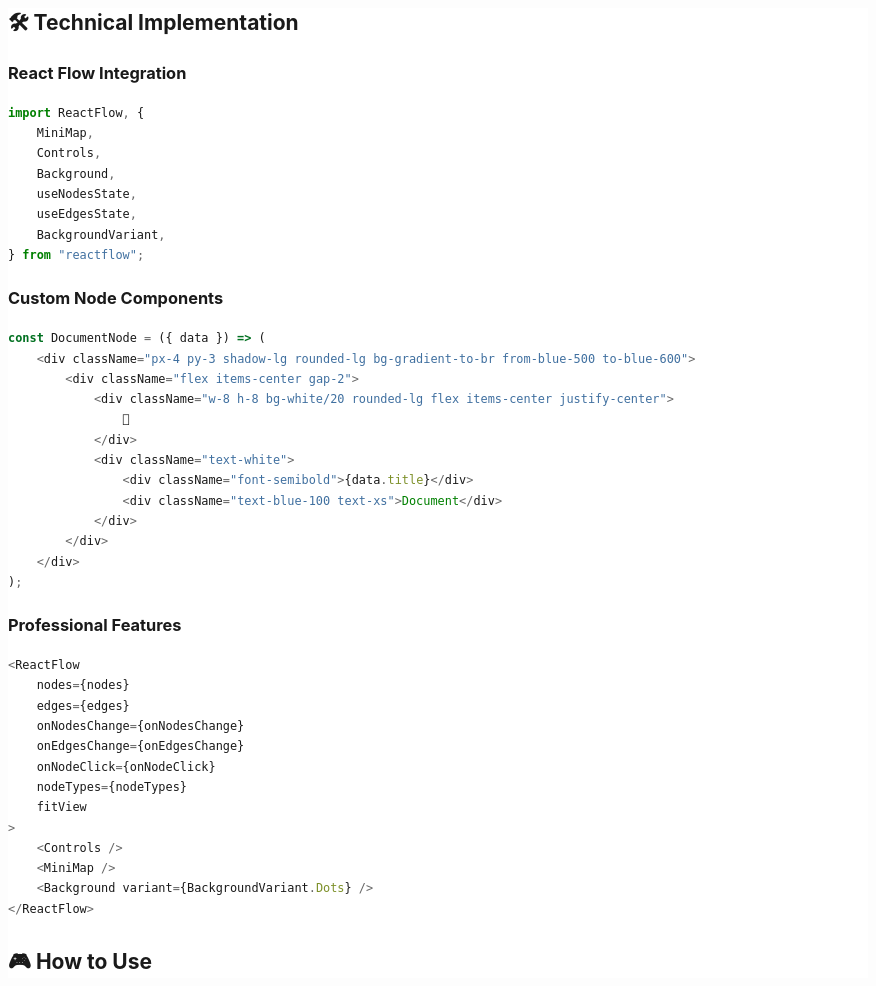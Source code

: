 ## 🛠 **Technical Implementation**

### **React Flow Integration**

```typescript
import ReactFlow, {
    MiniMap,
    Controls,
    Background,
    useNodesState,
    useEdgesState,
    BackgroundVariant,
} from "reactflow";
```

### **Custom Node Components**

```typescript
const DocumentNode = ({ data }) => (
    <div className="px-4 py-3 shadow-lg rounded-lg bg-gradient-to-br from-blue-500 to-blue-600">
        <div className="flex items-center gap-2">
            <div className="w-8 h-8 bg-white/20 rounded-lg flex items-center justify-center">
                📄
            </div>
            <div className="text-white">
                <div className="font-semibold">{data.title}</div>
                <div className="text-blue-100 text-xs">Document</div>
            </div>
        </div>
    </div>
);
```

### **Professional Features**

```typescript
<ReactFlow
    nodes={nodes}
    edges={edges}
    onNodesChange={onNodesChange}
    onEdgesChange={onEdgesChange}
    onNodeClick={onNodeClick}
    nodeTypes={nodeTypes}
    fitView
>
    <Controls />
    <MiniMap />
    <Background variant={BackgroundVariant.Dots} />
</ReactFlow>
```

## 🎮 **How to Use**
